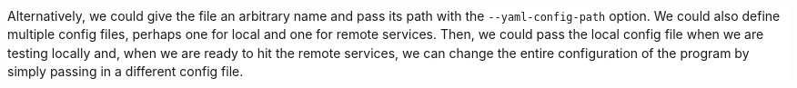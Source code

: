 Alternatively, we could give the file an arbitrary name and pass its path with the
`--yaml-config-path` option. We could also define multiple config files, perhaps one for local
and one for remote services. Then, we could pass the local config file when we are testing locally
and, when we are ready to hit the remote services, we can change the entire configuration of the
program by simply passing in a different config file.
